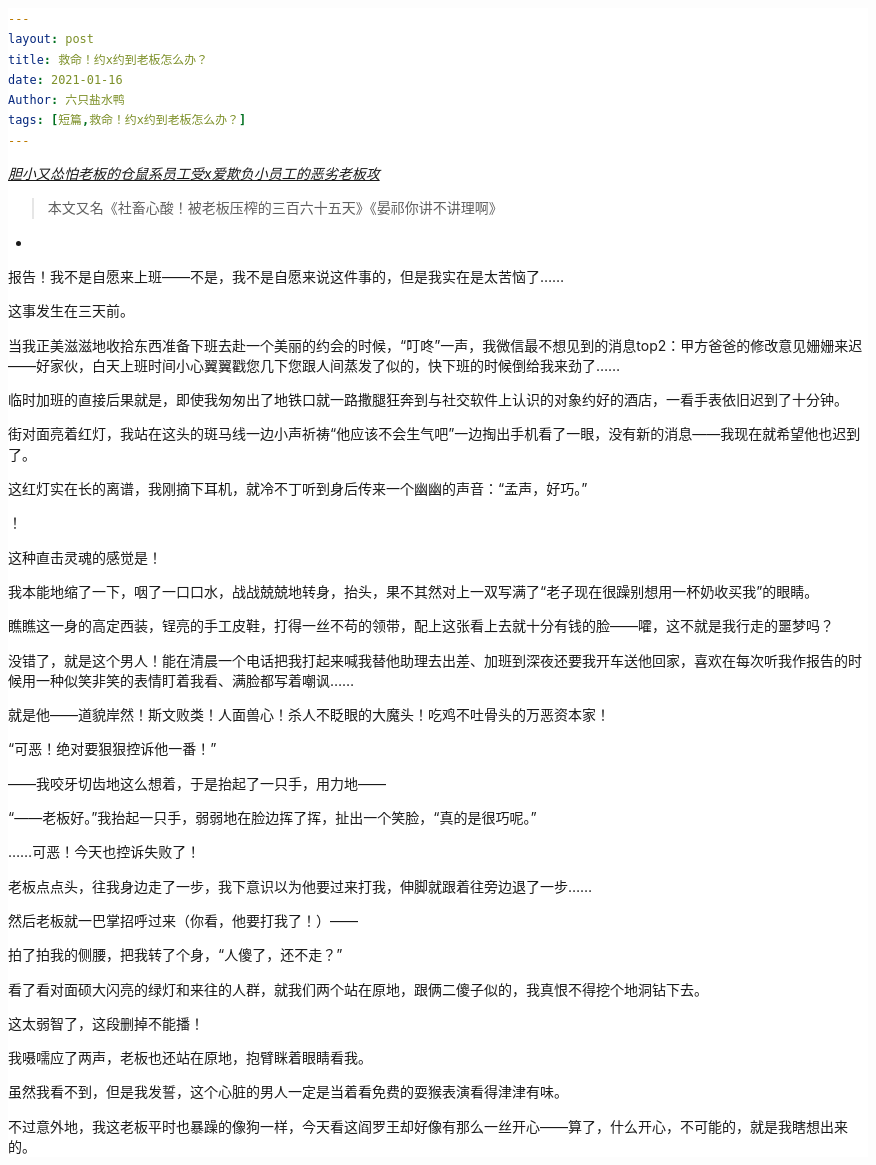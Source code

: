 ```yaml
---
layout: post
title: 救命！约x约到老板怎么办？
date: 2021-01-16
Author: 六只盐水鸭
tags: [短篇,救命！约x约到老板怎么办？]
---
```


*<u>胆小又怂怕老板的仓鼠系员工受x爱欺负小员工的恶劣老板攻</u>*

> 本文又名《社畜心酸！被老板压榨的三百六十五天》《晏祁你讲不讲理啊》

-
报告！我不是自愿来上班——不是，我不是自愿来说这件事的，但是我实在是太苦恼了……

这事发生在三天前。

当我正美滋滋地收拾东西准备下班去赴一个美丽的约会的时候，“叮咚”一声，我微信最不想见到的消息top2：甲方爸爸的修改意见姗姗来迟——好家伙，白天上班时间小心翼翼戳您几下您跟人间蒸发了似的，快下班的时候倒给我来劲了……

临时加班的直接后果就是，即使我匆匆出了地铁口就一路撒腿狂奔到与社交软件上认识的对象约好的酒店，一看手表依旧迟到了十分钟。

街对面亮着红灯，我站在这头的斑马线一边小声祈祷“他应该不会生气吧”一边掏出手机看了一眼，没有新的消息——我现在就希望他也迟到了。

这红灯实在长的离谱，我刚摘下耳机，就冷不丁听到身后传来一个幽幽的声音：“孟声，好巧。”

！

这种直击灵魂的感觉是！

我本能地缩了一下，咽了一口口水，战战兢兢地转身，抬头，果不其然对上一双写满了“老子现在很躁别想用一杯奶收买我”的眼睛。

瞧瞧这一身的高定西装，锃亮的手工皮鞋，打得一丝不苟的领带，配上这张看上去就十分有钱的脸——嚯，这不就是我行走的噩梦吗？

没错了，就是这个男人！能在清晨一个电话把我打起来喊我替他助理去出差、加班到深夜还要我开车送他回家，喜欢在每次听我作报告的时候用一种似笑非笑的表情盯着我看、满脸都写着嘲讽……

就是他——道貌岸然！斯文败类！人面兽心！杀人不眨眼的大魔头！吃鸡不吐骨头的万恶资本家！

“可恶！绝对要狠狠控诉他一番！”

——我咬牙切齿地这么想着，于是抬起了一只手，用力地——

“——老板好。”我抬起一只手，弱弱地在脸边挥了挥，扯出一个笑脸，“真的是很巧呢。”

……可恶！今天也控诉失败了！

老板点点头，往我身边走了一步，我下意识以为他要过来打我，伸脚就跟着往旁边退了一步……

然后老板就一巴掌招呼过来（你看，他要打我了！）——

拍了拍我的侧腰，把我转了个身，“人傻了，还不走？”

看了看对面硕大闪亮的绿灯和来往的人群，就我们两个站在原地，跟俩二傻子似的，我真恨不得挖个地洞钻下去。

这太弱智了，这段删掉不能播！

我嗫嚅应了两声，老板也还站在原地，抱臂眯着眼睛看我。

虽然我看不到，但是我发誓，这个心脏的男人一定是当着看免费的耍猴表演看得津津有味。

不过意外地，我这老板平时也暴躁的像狗一样，今天看这阎罗王却好像有那么一丝开心——算了，什么开心，不可能的，就是我瞎想出来的。
